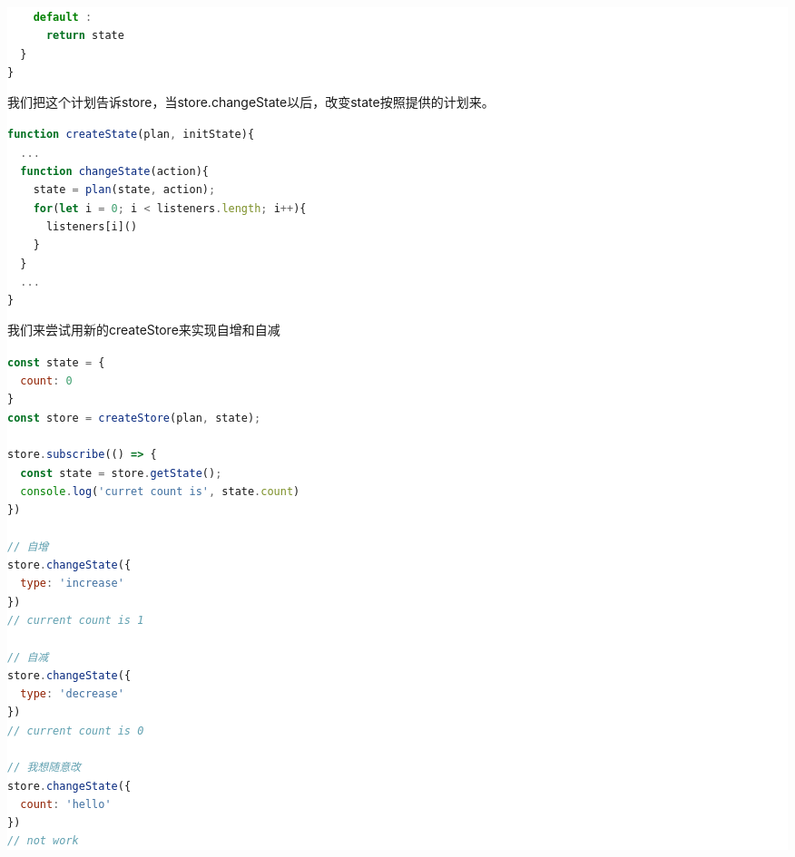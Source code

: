 ```js
    default :
      return state
  }
}
```

我们把这个计划告诉store，当store.changeState以后，改变state按照提供的计划来。

```js
function createState(plan, initState){
  ...
  function changeState(action){
    state = plan(state, action);
    for(let i = 0; i < listeners.length; i++){
      listeners[i]()
    }
  }
  ...
}
```

我们来尝试用新的createStore来实现自增和自减

```js
const state = {
  count: 0
}
const store = createStore(plan, state);

store.subscribe(() => {
  const state = store.getState();
  console.log('curret count is', state.count)
})

// 自增
store.changeState({
  type: 'increase'
})
// current count is 1

// 自减
store.changeState({
  type: 'decrease'
})
// current count is 0

// 我想随意改 
store.changeState({
  count: 'hello'
})
// not work
```
